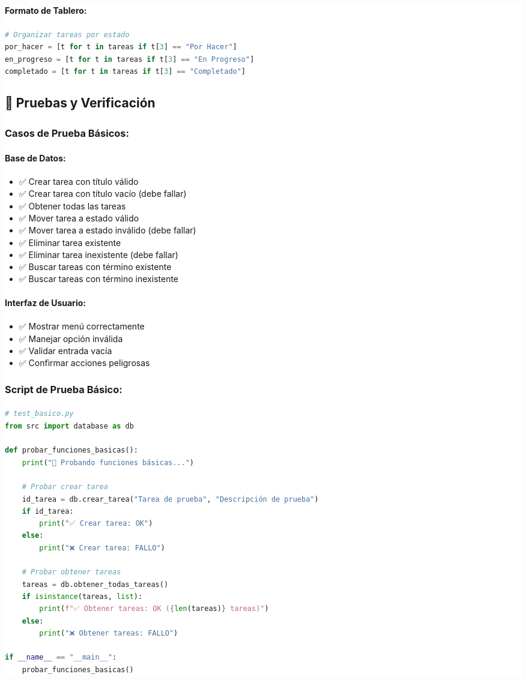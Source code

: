 #### Formato de Tablero:
```python
# Organizar tareas por estado
por_hacer = [t for t in tareas if t[3] == "Por Hacer"]
en_progreso = [t for t in tareas if t[3] == "En Progreso"]
completado = [t for t in tareas if t[3] == "Completado"]
```

## 🧪 Pruebas y Verificación

### Casos de Prueba Básicos:

#### Base de Datos:
- ✅ Crear tarea con título válido
- ✅ Crear tarea con título vacío (debe fallar)
- ✅ Obtener todas las tareas
- ✅ Mover tarea a estado válido
- ✅ Mover tarea a estado inválido (debe fallar)
- ✅ Eliminar tarea existente
- ✅ Eliminar tarea inexistente (debe fallar)
- ✅ Buscar tareas con término existente
- ✅ Buscar tareas con término inexistente

#### Interfaz de Usuario:
- ✅ Mostrar menú correctamente
- ✅ Manejar opción inválida
- ✅ Validar entrada vacía
- ✅ Confirmar acciones peligrosas

### Script de Prueba Básico:
```python
# test_basico.py
from src import database as db

def probar_funciones_basicas():
    print("🧪 Probando funciones básicas...")
    
    # Probar crear tarea
    id_tarea = db.crear_tarea("Tarea de prueba", "Descripción de prueba")
    if id_tarea:
        print("✅ Crear tarea: OK")
    else:
        print("❌ Crear tarea: FALLO")
    
    # Probar obtener tareas
    tareas = db.obtener_todas_tareas()
    if isinstance(tareas, list):
        print(f"✅ Obtener tareas: OK ({len(tareas)} tareas)")
    else:
        print("❌ Obtener tareas: FALLO")

if __name__ == "__main__":
    probar_funciones_basicas()
```
